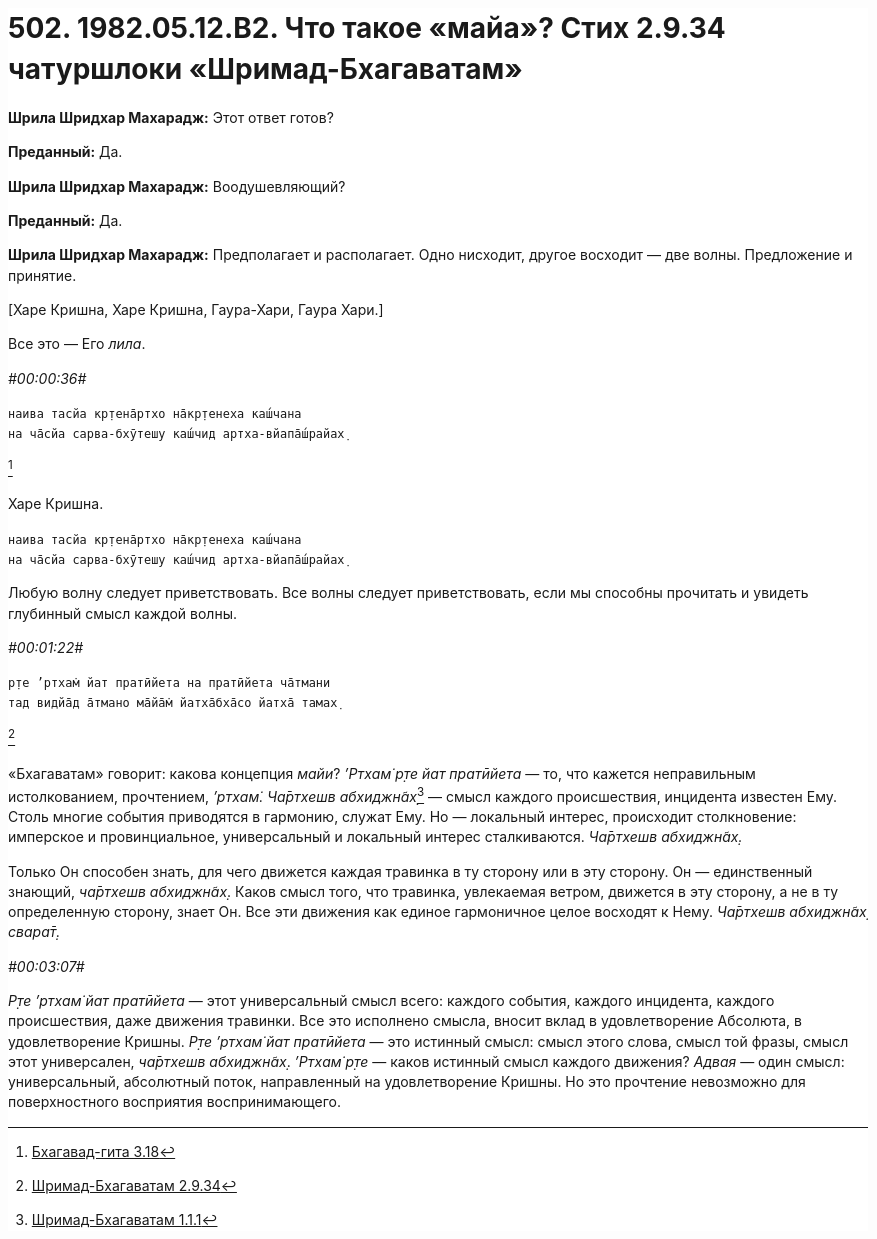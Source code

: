 
# 502. 1982.05.12.B2. Что такое «майа»? Стих 2.9.34 чатуршлоки «Шримад-Бхагаватам»

**Шрила Шридхар Махарадж:** Этот ответ готов?

**Преданный:** Да.

**Шрила Шридхар Махарадж:** Воодушевляющий?

**Преданный:** Да.

**Шрила Шридхар Махарадж:** Предполагает и располагает. Одно нисходит, другое восходит — две волны. Предложение и принятие.

[Харе Кришна, Харе Кришна, Гаура-Хари, Гаура Хари.]

Все это — Его *лила*.

*#00:00:36#*

    наива тасйа кр̣тена̄ртхо на̄кр̣тенеха каш́чана
    на ча̄сйа сарва-бхӯтешу каш́чид артха-вйапа̄ш́райах̣
[^_ftn1]

Харе Кришна.

    наива тасйа кр̣тена̄ртхо на̄кр̣тенеха каш́чана
    на ча̄сйа сарва-бхӯтешу каш́чид артха-вйапа̄ш́райах̣

Любую волну следует приветствовать. Все волны следует приветствовать, если мы способны прочитать и увидеть глубинный смысл каждой волны.

*#00:01:22#*

    р̣те ’ртхам̇ йат пратӣйета на пратӣйета ча̄тмани
    тад видйа̄д а̄тмано ма̄йа̄м̇ йатха̄бха̄со йатха̄ тамах̣
[^_ftn2]

«Бхагаватам» говорит: какова концепция *майи*? *’Ртхам̇ р̣те йат пратӣйета* — то, что кажется неправильным истолкованием, прочтением, *’ртхам̇. Ча̄ртхешв абхиджн̃ах̣*[^_ftn3] — смысл каждого происшествия, инцидента известен Ему. Столь многие события приводятся в гармонию, служат Ему. Но — локальный интерес, происходит столкновение: имперское и провинциальное, универсальный и локальный интерес сталкиваются. *Ча̄ртхешв абхиджн̃ах̣.*

Только Он способен знать, для чего движется каждая травинка в ту сторону или в эту сторону. Он — единственный знающий, *ча̄ртхешв абхиджн̃ах̣*. Каков смысл того, что травинка, увлекаемая ветром, движется в эту сторону, а не в ту определенную сторону, знает Он. Все эти движения как единое гармоничное целое восходят к Нему. *Ча̄ртхешв абхиджн̃ах̣ свара̄т̣.*

*#00:03:07#*

*Р̣те ’ртхам̇ йат пратӣйета* — этот универсальный смысл всего: каждого события, каждого инцидента, каждого происшествия, даже движения травинки. Все это исполнено смысла, вносит вклад в удовлетворение Абсолюта, в удовлетворение Кришны. *Р̣те ’ртхам̇ йат пратӣйета* — это истинный смысл: смысл этого слова, смысл той фразы, смысл этот универсален, *ча̄ртхешв абхиджн̃ах̣*. *’Ртхам̇ р̣те* — каков истинный смысл каждого движения? *Адвая* — один смысл: универсальный, абсолютный поток, направленный на удовлетворение Кришны. Но это прочтение невозможно для поверхностного восприятия воспринимающего.


[^_ftn1]: [Бхагавад-гита 3.18](../notes/bhagavad-gita/bhagavad-gita-3-18.md)
[^_ftn2]: [Шримад-Бхагаватам 2.9.34](../notes/shrimad-bhagavatam/shrimad-bhagavatam-2-9-34.md)
[^_ftn3]: [Шримад-Бхагаватам 1.1.1](../notes/shrimad-bhagavatam/shrimad-bhagavatam-1-1-1.md)
[^_ftn4]: [Бхагавад-гита 18.66](../notes/bhagavad-gita/bhagavad-gita-18-66.md)
[^_ftn5]: [Таттва-сандарбха 52.1](../notes/tattva-sandarbha/tattva-sandarbha-52-1.md)
[^_ftn6]: [Шримад-Бхагаватам 1.2.11](../notes/shrimad-bhagavatam/shrimad-bhagavatam-1-2-11.md)
[^_ftn7]: [*мийате анайа ити майа*](../notes/shloka/mijate-anaja-iti-maja.md)
[^_ftn8]: [Шримад-Бхагаватам 2.9.35](../notes/shrimad-bhagavatam/shrimad-bhagavatam-2-9-35.md)
[^_ftn9]: [Шримад-Бхагаватам 2.9.33](../notes/shrimad-bhagavatam/shrimad-bhagavatam-2-9-33.md)
[^_ftn10]: [Шримад-Бхагаватам 2.9.33](../notes/shrimad-bhagavatam/shrimad-bhagavatam-2-9-33.md)
[^_ftn11]: [Шримад-Бхагаватам 2.9.36](../notes/shrimad-bhagavatam/shrimad-bhagavatam-2-9-36.md)
[^_ftn12]: [Шримад-Бхагаватам 1.1.1](../notes/shrimad-bhagavatam/shrimad-bhagavatam-1-1-1.md)
[^_ftn13]: [Бхагавад-гита 3.18](../notes/bhagavad-gita/bhagavad-gita-3-18.md)